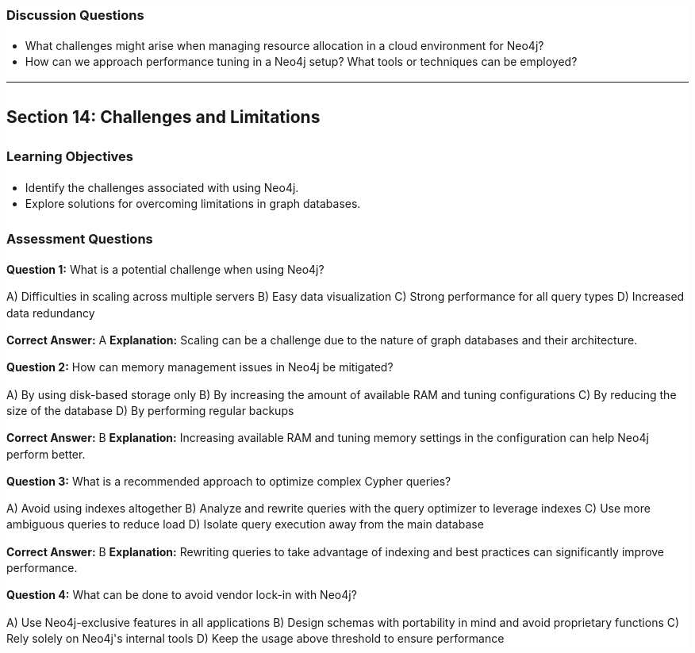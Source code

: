 ### Discussion Questions
- What challenges might arise when managing resource allocation in a cloud environment for Neo4j?
- How can we approach performance tuning in a Neo4j setup? What tools or techniques can be employed?

---

## Section 14: Challenges and Limitations

### Learning Objectives
- Identify the challenges associated with using Neo4j.
- Explore solutions for overcoming limitations in graph databases.

### Assessment Questions

**Question 1:** What is a potential challenge when using Neo4j?

  A) Difficulties in scaling across multiple servers
  B) Easy data visualization
  C) Strong performance for all query types
  D) Increased data redundancy

**Correct Answer:** A
**Explanation:** Scaling can be a challenge due to the nature of graph databases and their architecture.

**Question 2:** How can memory management issues in Neo4j be mitigated?

  A) By using disk-based storage only
  B) By increasing the amount of available RAM and tuning configurations
  C) By reducing the size of the database
  D) By performing regular backups

**Correct Answer:** B
**Explanation:** Increasing available RAM and tuning memory settings in the configuration can help Neo4j perform better.

**Question 3:** What is a recommended approach to optimize complex Cypher queries?

  A) Avoid using indexes altogether
  B) Analyze and rewrite queries with the query optimizer to leverage indexes
  C) Use more ambiguous queries to reduce load
  D) Isolate query execution away from the main database

**Correct Answer:** B
**Explanation:** Rewriting queries to take advantage of indexing and best practices can significantly improve performance.

**Question 4:** What can be done to avoid vendor lock-in with Neo4j?

  A) Use Neo4j-exclusive features in all applications
  B) Design schemas with portability in mind and avoid proprietary functions
  C) Rely solely on Neo4j's internal tools
  D) Keep the usage above threshold to ensure performance
